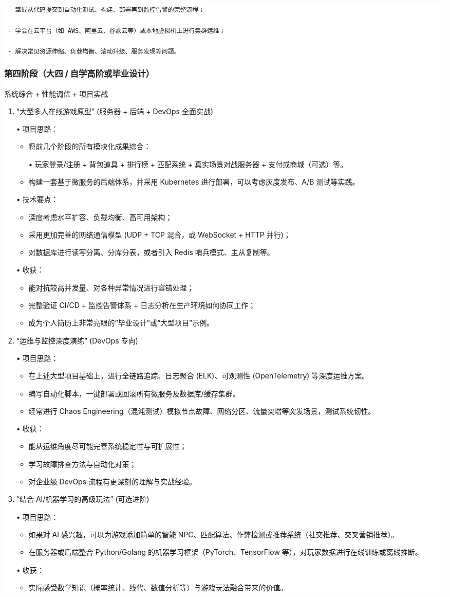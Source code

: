      - 掌握从代码提交到自动化测试、构建、部署再到监控告警的完整流程；  

     - 学会在云平台（如 AWS、阿里云、谷歌云等）或本地虚拟机上进行集群运维；  

     - 解决常见资源伸缩、负载均衡、滚动升级、服务发现等问题。

### 第四阶段（大四 / 自学高阶或毕业设计）

系统综合 + 性能调优 + 项目实战

1) “大型多人在线游戏原型” (服务器 + 后端 + DevOps 全面实战)  

   • 项目思路：  

     - 将前几个阶段的所有模块化成果综合：  

       • 玩家登录/注册 + 背包道具 + 排行榜 + 匹配系统 + 真实场景对战服务器 + 支付或商城（可选）等。  

     - 构建一套基于微服务的后端体系，并采用 Kubernetes 进行部署，可以考虑灰度发布、A/B 测试等实践。  

   • 技术要点：  

     - 深度考虑水平扩容、负载均衡、高可用架构；  

     - 采用更加完善的网络通信模型 (UDP + TCP 混合，或 WebSocket + HTTP 并行)；  

     - 对数据库进行读写分离、分库分表，或者引入 Redis 哨兵模式、主从复制等。  

   • 收获：  

     - 能对抗较高并发量、对各种异常情况进行容错处理；  

     - 完整验证 CI/CD + 监控告警体系 + 日志分析在生产环境如何协同工作；  

     - 成为个人简历上非常亮眼的“毕业设计”或“大型项目”示例。

2) “运维与监控深度演练” (DevOps 专向)  

   • 项目思路：  

     - 在上述大型项目基础上，进行全链路追踪、日志聚合 (ELK)、可观测性 (OpenTelemetry) 等深度运维方案。  

     - 编写自动化脚本，一键部署或回滚所有微服务及数据库/缓存集群。  

     - 经常进行 Chaos Engineering（混沌测试）模拟节点故障、网络分区、流量突增等突发场景，测试系统韧性。  

   • 收获：  

     - 能从运维角度尽可能完善系统稳定性与可扩展性；  

     - 学习故障排查方法与自动化对策；  

     - 对企业级 DevOps 流程有更深刻的理解与实战经验。

3) “结合 AI/机器学习的高级玩法” (可选进阶)  

   • 项目思路：  

     - 如果对 AI 感兴趣，可以为游戏添加简单的智能 NPC、匹配算法、作弊检测或推荐系统（社交推荐、交叉营销推荐）。  

     - 在服务器或后端整合 Python/Golang 的机器学习框架（PyTorch、TensorFlow 等），对玩家数据进行在线训练或离线推断。  

   • 收获：  

     - 实际感受数学知识（概率统计、线代、数值分析等）与游戏玩法融合带来的价值。  
